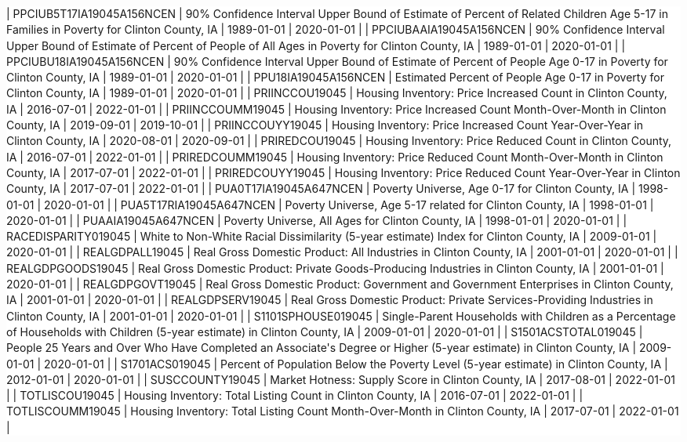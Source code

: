| PPCIUB5T17IA19045A156NCEN | 90% Confidence Interval Upper Bound of Estimate of Percent of Related Children Age 5-17 in Families in Poverty for Clinton County, IA                                       | 1989-01-01          | 2020-01-01        |
| PPCIUBAAIA19045A156NCEN   | 90% Confidence Interval Upper Bound of Estimate of Percent of People of All Ages in Poverty for Clinton County, IA                                                          | 1989-01-01          | 2020-01-01        |
| PPCIUBU18IA19045A156NCEN  | 90% Confidence Interval Upper Bound of Estimate of Percent of People Age 0-17 in Poverty for Clinton County, IA                                                             | 1989-01-01          | 2020-01-01        |
| PPU18IA19045A156NCEN      | Estimated Percent of People Age 0-17 in Poverty for Clinton County, IA                                                                                                      | 1989-01-01          | 2020-01-01        |
| PRIINCCOU19045            | Housing Inventory: Price Increased Count in Clinton County, IA                                                                                                              | 2016-07-01          | 2022-01-01        |
| PRIINCCOUMM19045          | Housing Inventory: Price Increased Count Month-Over-Month in Clinton County, IA                                                                                             | 2019-09-01          | 2019-10-01        |
| PRIINCCOUYY19045          | Housing Inventory: Price Increased Count Year-Over-Year in Clinton County, IA                                                                                               | 2020-08-01          | 2020-09-01        |
| PRIREDCOU19045            | Housing Inventory: Price Reduced Count in Clinton County, IA                                                                                                                | 2016-07-01          | 2022-01-01        |
| PRIREDCOUMM19045          | Housing Inventory: Price Reduced Count Month-Over-Month in Clinton County, IA                                                                                               | 2017-07-01          | 2022-01-01        |
| PRIREDCOUYY19045          | Housing Inventory: Price Reduced Count Year-Over-Year in Clinton County, IA                                                                                                 | 2017-07-01          | 2022-01-01        |
| PUA0T17IA19045A647NCEN    | Poverty Universe, Age 0-17 for Clinton County, IA                                                                                                                           | 1998-01-01          | 2020-01-01        |
| PUA5T17RIA19045A647NCEN   | Poverty Universe, Age 5-17 related for Clinton County, IA                                                                                                                   | 1998-01-01          | 2020-01-01        |
| PUAAIA19045A647NCEN       | Poverty Universe, All Ages for Clinton County, IA                                                                                                                           | 1998-01-01          | 2020-01-01        |
| RACEDISPARITY019045       | White to Non-White Racial Dissimilarity (5-year estimate) Index for Clinton County, IA                                                                                      | 2009-01-01          | 2020-01-01        |
| REALGDPALL19045           | Real Gross Domestic Product: All Industries in Clinton County, IA                                                                                                           | 2001-01-01          | 2020-01-01        |
| REALGDPGOODS19045         | Real Gross Domestic Product: Private Goods-Producing Industries in Clinton County, IA                                                                                       | 2001-01-01          | 2020-01-01        |
| REALGDPGOVT19045          | Real Gross Domestic Product: Government and Government Enterprises in Clinton County, IA                                                                                    | 2001-01-01          | 2020-01-01        |
| REALGDPSERV19045          | Real Gross Domestic Product: Private Services-Providing Industries in Clinton County, IA                                                                                    | 2001-01-01          | 2020-01-01        |
| S1101SPHOUSE019045        | Single-Parent Households with Children as a Percentage of Households with Children (5-year estimate) in Clinton County, IA                                                  | 2009-01-01          | 2020-01-01        |
| S1501ACSTOTAL019045       | People 25 Years and Over Who Have Completed an Associate's Degree or Higher (5-year estimate) in Clinton County, IA                                                         | 2009-01-01          | 2020-01-01        |
| S1701ACS019045            | Percent of Population Below the Poverty Level (5-year estimate) in Clinton County, IA                                                                                       | 2012-01-01          | 2020-01-01        |
| SUSCCOUNTY19045           | Market Hotness: Supply Score in Clinton County, IA                                                                                                                          | 2017-08-01          | 2022-01-01        |
| TOTLISCOU19045            | Housing Inventory: Total Listing Count in Clinton County, IA                                                                                                                | 2016-07-01          | 2022-01-01        |
| TOTLISCOUMM19045          | Housing Inventory: Total Listing Count Month-Over-Month in Clinton County, IA                                                                                               | 2017-07-01          | 2022-01-01        |